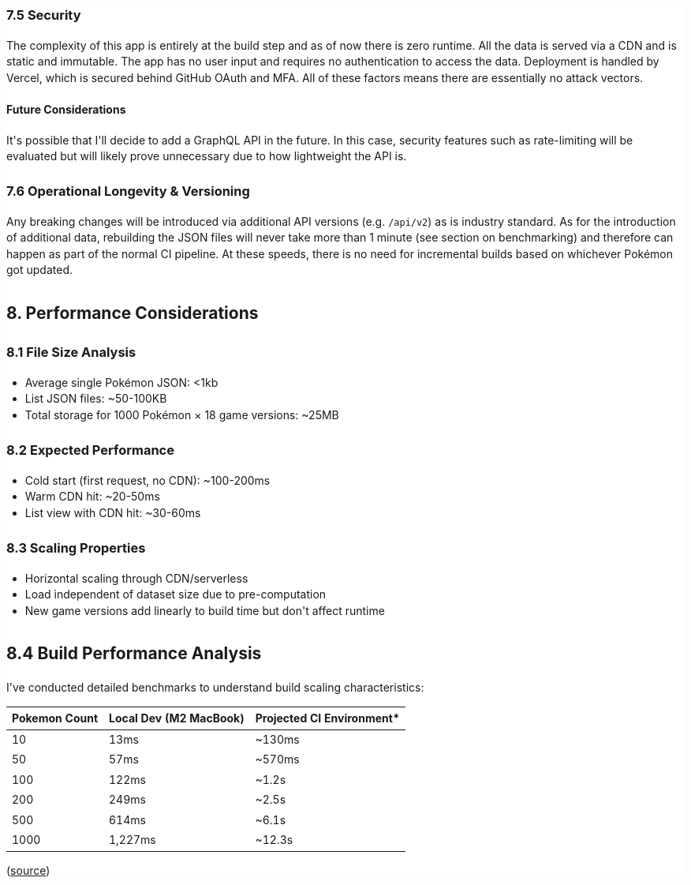 ### 7.5 Security

The complexity of this app is entirely at the build step and as of now there is zero runtime. All the data is served
via a CDN and is static and immutable. The app has no user input and requires no authentication to access the data.
Deployment is handled by Vercel, which is secured behind GitHub OAuth and MFA. All of these factors means there are 
essentially no attack vectors.

#### Future Considerations

It's possible that I'll decide to add a GraphQL API in the future. In this case, security features such as rate-limiting
will be evaluated but will likely prove unnecessary due to how lightweight the API is.

### 7.6 Operational Longevity & Versioning

Any breaking changes will be introduced via additional API versions (e.g. `/api/v2`) as is industry standard. As for
the introduction of additional data, rebuilding the JSON files will never take more than 1 minute (see section on benchmarking)
and therefore can happen as part of the normal CI pipeline. At these speeds, there is no need for incremental builds
based on whichever Pokémon got updated.

## 8. Performance Considerations

### 8.1 File Size Analysis

- Average single Pokémon JSON: <1kb
- List JSON files: ~50-100KB
- Total storage for 1000 Pokémon × 18 game versions: ~25MB

### 8.2 Expected Performance

- Cold start (first request, no CDN): ~100-200ms
- Warm CDN hit: ~20-50ms
- List view with CDN hit: ~30-60ms

### 8.3 Scaling Properties

- Horizontal scaling through CDN/serverless
- Load independent of dataset size due to pre-computation
- New game versions add linearly to build time but don't affect runtime

## 8.4 Build Performance Analysis

I've conducted detailed benchmarks to understand build scaling characteristics:

| Pokemon Count | Local Dev (M2 MacBook) | Projected CI Environment* |
|---------------|------------------------|---------------------------|
| 10            | 13ms                   | ~130ms                    |
| 50            | 57ms                   | ~570ms                    |
| 100           | 122ms                  | ~1.2s                     |
| 200           | 249ms                  | ~2.5s                     |
| 500           | 614ms                  | ~6.1s                     |
| 1000          | 1,227ms                | ~12.3s                    |
([source](src/lib/pokemon/tests/benchmark/build-scaling.bench.ts))
